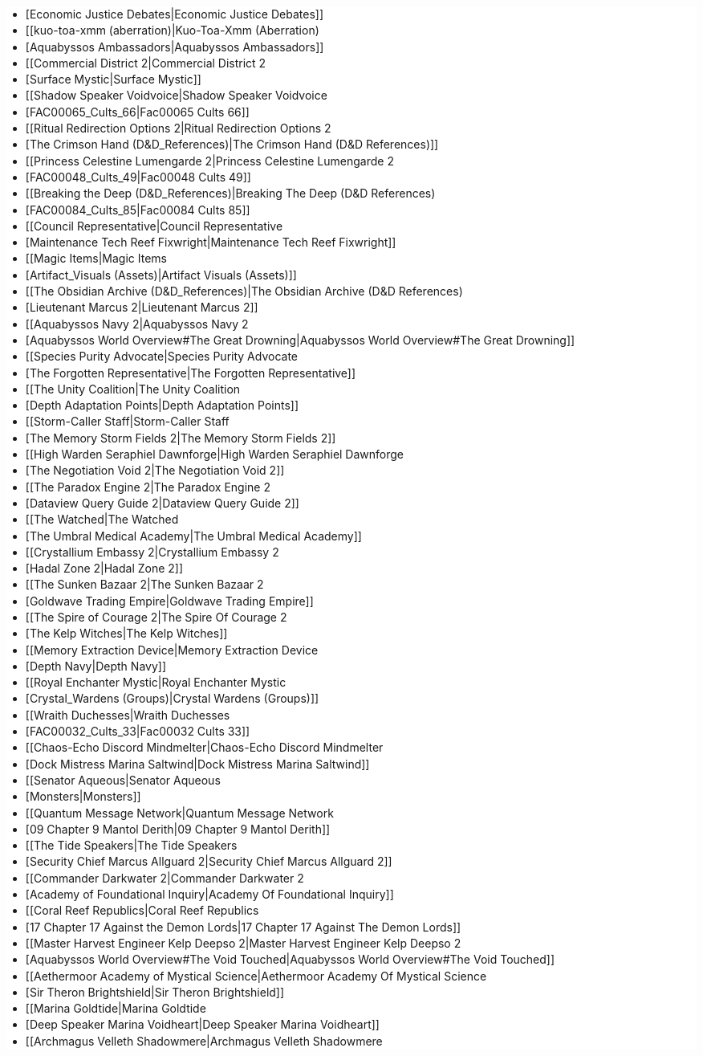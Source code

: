 - [Economic Justice Debates|Economic Justice Debates]]
- [[kuo-toa-xmm (aberration)|Kuo-Toa-Xmm (Aberration)
- [Aquabyssos Ambassadors|Aquabyssos Ambassadors]]
- [[Commercial District 2|Commercial District 2
- [Surface Mystic|Surface Mystic]]
- [[Shadow Speaker Voidvoice|Shadow Speaker Voidvoice
- [FAC00065_Cults_66|Fac00065 Cults 66]]
- [[Ritual Redirection Options 2|Ritual Redirection Options 2
- [The Crimson Hand (D&D_References)|The Crimson Hand (D&D References)]]
- [[Princess Celestine Lumengarde 2|Princess Celestine Lumengarde 2
- [FAC00048_Cults_49|Fac00048 Cults 49]]
- [[Breaking the Deep (D&D_References)|Breaking The Deep (D&D References)
- [FAC00084_Cults_85|Fac00084 Cults 85]]
- [[Council Representative|Council Representative
- [Maintenance Tech Reef Fixwright|Maintenance Tech Reef Fixwright]]
- [[Magic Items|Magic Items
- [Artifact_Visuals (Assets)|Artifact Visuals (Assets)]]
- [[The Obsidian Archive (D&D_References)|The Obsidian Archive (D&D References)
- [Lieutenant Marcus 2|Lieutenant Marcus 2]]
- [[Aquabyssos Navy 2|Aquabyssos Navy 2
- [Aquabyssos World Overview#The Great Drowning|Aquabyssos World Overview#The Great Drowning]]
- [[Species Purity Advocate|Species Purity Advocate
- [The Forgotten Representative|The Forgotten Representative]]
- [[The Unity Coalition|The Unity Coalition
- [Depth Adaptation Points|Depth Adaptation Points]]
- [[Storm-Caller Staff|Storm-Caller Staff
- [The Memory Storm Fields 2|The Memory Storm Fields 2]]
- [[High Warden Seraphiel Dawnforge|High Warden Seraphiel Dawnforge
- [The Negotiation Void 2|The Negotiation Void 2]]
- [[The Paradox Engine 2|The Paradox Engine 2
- [Dataview Query Guide 2|Dataview Query Guide 2]]
- [[The Watched|The Watched
- [The Umbral Medical Academy|The Umbral Medical Academy]]
- [[Crystallium Embassy 2|Crystallium Embassy 2
- [Hadal Zone 2|Hadal Zone 2]]
- [[The Sunken Bazaar 2|The Sunken Bazaar 2
- [Goldwave Trading Empire|Goldwave Trading Empire]]
- [[The Spire of Courage 2|The Spire Of Courage 2
- [The Kelp Witches|The Kelp Witches]]
- [[Memory Extraction Device|Memory Extraction Device
- [Depth Navy|Depth Navy]]
- [[Royal Enchanter Mystic|Royal Enchanter Mystic
- [Crystal_Wardens (Groups)|Crystal Wardens (Groups)]]
- [[Wraith Duchesses|Wraith Duchesses
- [FAC00032_Cults_33|Fac00032 Cults 33]]
- [[Chaos-Echo Discord Mindmelter|Chaos-Echo Discord Mindmelter
- [Dock Mistress Marina Saltwind|Dock Mistress Marina Saltwind]]
- [[Senator Aqueous|Senator Aqueous
- [Monsters|Monsters]]
- [[Quantum Message Network|Quantum Message Network
- [09 Chapter 9 Mantol Derith|09 Chapter 9 Mantol Derith]]
- [[The Tide Speakers|The Tide Speakers
- [Security Chief Marcus Allguard 2|Security Chief Marcus Allguard 2]]
- [[Commander Darkwater 2|Commander Darkwater 2
- [Academy of Foundational Inquiry|Academy Of Foundational Inquiry]]
- [[Coral Reef Republics|Coral Reef Republics
- [17 Chapter 17 Against the Demon Lords|17 Chapter 17 Against The Demon Lords]]
- [[Master Harvest Engineer Kelp Deepso 2|Master Harvest Engineer Kelp Deepso 2
- [Aquabyssos World Overview#The Void Touched|Aquabyssos World Overview#The Void Touched]]
- [[Aethermoor Academy of Mystical Science|Aethermoor Academy Of Mystical Science
- [Sir Theron Brightshield|Sir Theron Brightshield]]
- [[Marina Goldtide|Marina Goldtide
- [Deep Speaker Marina Voidheart|Deep Speaker Marina Voidheart]]
- [[Archmagus Velleth Shadowmere|Archmagus Velleth Shadowmere